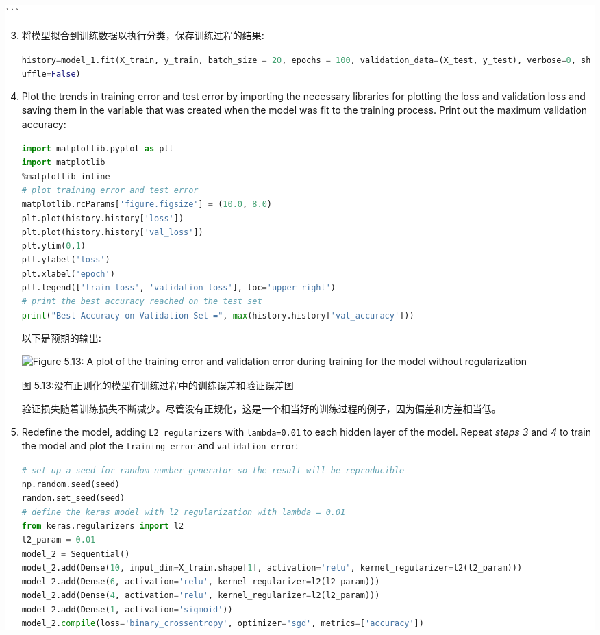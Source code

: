     ```

3.  将模型拟合到训练数据以执行分类，保存训练过程的结果:

    ```py
    history=model_1.fit(X_train, y_train, batch_size = 20, epochs = 100, validation_data=(X_test, y_test), verbose=0, shuffle=False)
    ```

4.  Plot the trends in training error and test error by importing the necessary libraries for plotting the loss and validation loss and saving them in the variable that was created when the model was fit to the training process. Print out the maximum validation accuracy:

    ```py
    import matplotlib.pyplot as plt 
    import matplotlib
    %matplotlib inline 
    # plot training error and test error
    matplotlib.rcParams['figure.figsize'] = (10.0, 8.0) 
    plt.plot(history.history['loss'])
    plt.plot(history.history['val_loss'])
    plt.ylim(0,1)
    plt.ylabel('loss')
    plt.xlabel('epoch')
    plt.legend(['train loss', 'validation loss'], loc='upper right')
    # print the best accuracy reached on the test set
    print("Best Accuracy on Validation Set =", max(history.history['val_accuracy']))
    ```

    以下是预期的输出:

    ![Figure 5.13: A plot of the training error and validation error during training 
    for the model without regularization
    ](image/B15777_05_13.jpg)

    图 5.13:没有正则化的模型在训练过程中的训练误差和验证误差图

    验证损失随着训练损失不断减少。尽管没有正规化，这是一个相当好的训练过程的例子，因为偏差和方差相当低。

5.  Redefine the model, adding `L2 regularizers` with `lambda=0.01` to each hidden layer of the model. Repeat *steps 3* and *4* to train the model and plot the `training error` and `validation error`:

    ```py
    # set up a seed for random number generator so the result will be reproducible
    np.random.seed(seed)
    random.set_seed(seed)
    # define the keras model with l2 regularization with lambda = 0.01
    from keras.regularizers import l2
    l2_param = 0.01
    model_2 = Sequential()
    model_2.add(Dense(10, input_dim=X_train.shape[1], activation='relu', kernel_regularizer=l2(l2_param)))
    model_2.add(Dense(6, activation='relu', kernel_regularizer=l2(l2_param)))
    model_2.add(Dense(4, activation='relu', kernel_regularizer=l2(l2_param)))
    model_2.add(Dense(1, activation='sigmoid'))
    model_2.compile(loss='binary_crossentropy', optimizer='sgd', metrics=['accuracy'])